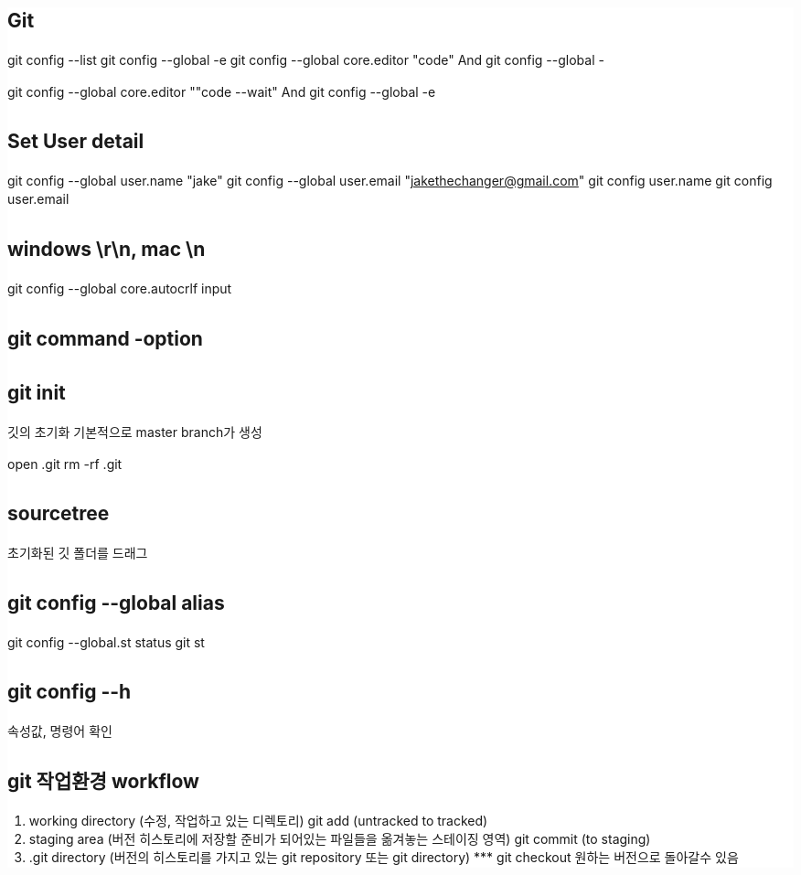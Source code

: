 ## Git
git config --list
git config --global -e
git config --global core.editor "code"
And git config --global -

git config --global core.editor ""code --wait"
And git config --global -e

## Set User detail
git config --global user.name "jake"
git config --global user.email "jakethechanger@gmail.com"
git config user.name
git config user.email

## windows \r\n, mac \n
git config --global core.autocrlf input


## git command -option

## git init
깃의 초기화
기본적으로 master branch가 생성

open .git
rm -rf .git

## sourcetree
초기화된 깃 폴더를 드래그

## git config --global alias
git config --global.st status
git st

## git config --h
속성값, 명령어 확인


## git 작업환경 workflow
1. working directory (수정, 작업하고 있는 디렉토리)
git add (untracked to tracked)
2. staging area (버전 히스토리에 저장할 준비가 되어있는 파일들을 옮겨놓는 스테이징 영역)
git commit (to staging)
3. .git directory (버전의 히스토리를 가지고 있는 git repository 또는 git directory)
*** git checkout 원하는 버전으로 돌아갈수 있음
